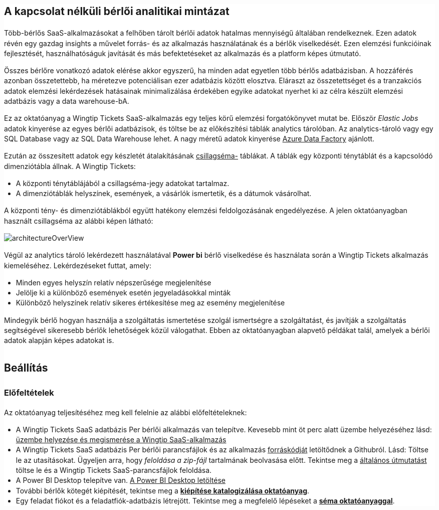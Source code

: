## <a name="offline-tenant-analytics-pattern"></a>A kapcsolat nélküli bérlői analitikai mintázat

Több-bérlős SaaS-alkalmazásokat a felhőben tárolt bérlői adatok hatalmas mennyiségű általában rendelkeznek. Ezen adatok révén egy gazdag insights a művelet forrás- és az alkalmazás használatának és a bérlők viselkedését. Ezen elemzési funkcióinak fejlesztését, használhatóságuk javítását és más befektetéseket az alkalmazás és a platform képes útmutató.

Összes bérlőre vonatkozó adatok elérése akkor egyszerű, ha minden adat egyetlen több bérlős adatbázisban. A hozzáférés azonban összetettebb, ha méretezve potenciálisan ezer adatbázis között elosztva. Eláraszt az összetettséget és a tranzakciós adatok elemzési lekérdezések hatásainak minimalizálása érdekében egyike adatokat nyerhet ki az célra készült elemzési adatbázis vagy a data warehouse-bA.

Ez az oktatóanyag a Wingtip Tickets SaaS-alkalmazás egy teljes körű elemzési forgatókönyvet mutat be. Először *Elastic Jobs* adatok kinyerése az egyes bérlői adatbázisok, és töltse be az előkészítési táblák analytics tárolóban. Az analytics-tároló vagy egy SQL Database vagy az SQL Data Warehouse lehet. A nagy méretű adatok kinyerése [Azure Data Factory](../data-factory/introduction.md) ajánlott.

Ezután az összesített adatok egy készletét átalakításának [csillagséma-](https://www.wikipedia.org/wiki/Star_schema) táblákat. A táblák egy központi ténytáblát és a kapcsolódó dimenziótábla állnak.  A Wingtip Tickets:

- A központi ténytáblájából a csillagséma-jegy adatokat tartalmaz.
- A dimenziótáblák helyszínek, események, a vásárlók ismertetik, és a dátumok vásárolhat.

A központi tény- és dimenziótáblákból együtt hatékony elemzési feldolgozásának engedélyezése. A jelen oktatóanyagban használt csillagséma az alábbi képen látható:
 
![architectureOverView](media/saas-tenancy-tenant-analytics/StarSchema.png)

Végül az analytics tároló lekérdezett használatával **Power bi** bérlő viselkedése és használata során a Wingtip Tickets alkalmazás kiemeléséhez. Lekérdezéseket futtat, amely:
 
- Minden egyes helyszín relatív népszerűsége megjelenítése
- Jelölje ki a különböző események esetén jegyeladásokkal minták
- Különböző helyszínek relatív sikeres értékesítése meg az esemény megjelenítése

Mindegyik bérlő hogyan használja a szolgáltatás ismertetése szolgál ismertségre a szolgáltatást, és javítják a szolgáltatás segítségével sikeresebb bérlők lehetőségek közül válogathat. Ebben az oktatóanyagban alapvető példákat talál, amelyek a bérlői adatok alapján képes adatokat is.

## <a name="setup"></a>Beállítás

### <a name="prerequisites"></a>Előfeltételek

Az oktatóanyag teljesítéséhez meg kell felelnie az alábbi előfeltételeknek:

- A Wingtip Tickets SaaS adatbázis Per bérlői alkalmazás van telepítve. Kevesebb mint öt perc alatt üzembe helyezéséhez lásd: [üzembe helyezése és megismerése a Wingtip SaaS-alkalmazás](saas-dbpertenant-get-started-deploy.md)
- A Wingtip Tickets SaaS adatbázis Per bérlői parancsfájlok és az alkalmazás [forráskódját](https://github.com/Microsoft/WingtipTicketsSaaS-DbPerTenant/) letöltődnek a Githubról. Lásd: Töltse le az utasításokat. Ügyeljen arra, hogy *feloldása a zip-fájl* tartalmának beolvasása előtt. Tekintse meg a [általános útmutatást](saas-tenancy-wingtip-app-guidance-tips.md) töltse le és a Wingtip Tickets SaaS-parancsfájlok feloldása.
- A Power BI Desktop telepítve van. [A Power BI Desktop letöltése](https://powerbi.microsoft.com/downloads/)
- További bérlők kötegét kiépítését, tekintse meg a [ **kiépítése katalogizálása oktatóanyag**](saas-dbpertenant-provision-and-catalog.md).
- Egy feladat fiókot és a feladatfiók-adatbázis létrejött. Tekintse meg a megfelelő lépéseket a [ **séma oktatóanyaggal**](saas-tenancy-schema-management.md#create-a-job-agent-database-and-new-job-agent).
